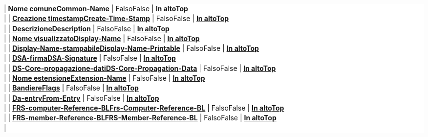 | [<span data-ttu-id="832a8-182">**Nome comune**</span><span class="sxs-lookup"><span data-stu-id="832a8-182">**Common-Name**</span></span>](a-cn.md)                                               | <span data-ttu-id="832a8-183">Falso</span><span class="sxs-lookup"><span data-stu-id="832a8-183">False</span></span>     | [<span data-ttu-id="832a8-184">**In alto**</span><span class="sxs-lookup"><span data-stu-id="832a8-184">**Top**</span></span>](c-top.md)<br/> |
| [<span data-ttu-id="832a8-185">**Creazione timestamp**</span><span class="sxs-lookup"><span data-stu-id="832a8-185">**Create-Time-Stamp**</span></span>](a-createtimestamp.md)                            | <span data-ttu-id="832a8-186">Falso</span><span class="sxs-lookup"><span data-stu-id="832a8-186">False</span></span>     | [<span data-ttu-id="832a8-187">**In alto**</span><span class="sxs-lookup"><span data-stu-id="832a8-187">**Top**</span></span>](c-top.md)<br/> |
| [<span data-ttu-id="832a8-188">**Descrizione**</span><span class="sxs-lookup"><span data-stu-id="832a8-188">**Description**</span></span>](a-description.md)                                      | <span data-ttu-id="832a8-189">Falso</span><span class="sxs-lookup"><span data-stu-id="832a8-189">False</span></span>     | [<span data-ttu-id="832a8-190">**In alto**</span><span class="sxs-lookup"><span data-stu-id="832a8-190">**Top**</span></span>](c-top.md)<br/> |
| [<span data-ttu-id="832a8-191">**Nome visualizzato**</span><span class="sxs-lookup"><span data-stu-id="832a8-191">**Display-Name**</span></span>](a-displayname.md)                                     | <span data-ttu-id="832a8-192">Falso</span><span class="sxs-lookup"><span data-stu-id="832a8-192">False</span></span>     | [<span data-ttu-id="832a8-193">**In alto**</span><span class="sxs-lookup"><span data-stu-id="832a8-193">**Top**</span></span>](c-top.md)<br/> |
| [<span data-ttu-id="832a8-194">**Display-Name-stampabile**</span><span class="sxs-lookup"><span data-stu-id="832a8-194">**Display-Name-Printable**</span></span>](a-displaynameprintable.md)                  | <span data-ttu-id="832a8-195">Falso</span><span class="sxs-lookup"><span data-stu-id="832a8-195">False</span></span>     | [<span data-ttu-id="832a8-196">**In alto**</span><span class="sxs-lookup"><span data-stu-id="832a8-196">**Top**</span></span>](c-top.md)<br/> |
| [<span data-ttu-id="832a8-197">**DSA-firma**</span><span class="sxs-lookup"><span data-stu-id="832a8-197">**DSA-Signature**</span></span>](a-dsasignature.md)                                   | <span data-ttu-id="832a8-198">Falso</span><span class="sxs-lookup"><span data-stu-id="832a8-198">False</span></span>     | [<span data-ttu-id="832a8-199">**In alto**</span><span class="sxs-lookup"><span data-stu-id="832a8-199">**Top**</span></span>](c-top.md)<br/> |
| [<span data-ttu-id="832a8-200">**DS-Core-propagazione-dati**</span><span class="sxs-lookup"><span data-stu-id="832a8-200">**DS-Core-Propagation-Data**</span></span>](a-dscorepropagationdata.md)               | <span data-ttu-id="832a8-201">Falso</span><span class="sxs-lookup"><span data-stu-id="832a8-201">False</span></span>     | [<span data-ttu-id="832a8-202">**In alto**</span><span class="sxs-lookup"><span data-stu-id="832a8-202">**Top**</span></span>](c-top.md)<br/> |
| [<span data-ttu-id="832a8-203">**Nome estensione**</span><span class="sxs-lookup"><span data-stu-id="832a8-203">**Extension-Name**</span></span>](a-extensionname.md)                                 | <span data-ttu-id="832a8-204">Falso</span><span class="sxs-lookup"><span data-stu-id="832a8-204">False</span></span>     | [<span data-ttu-id="832a8-205">**In alto**</span><span class="sxs-lookup"><span data-stu-id="832a8-205">**Top**</span></span>](c-top.md)<br/> |
| [<span data-ttu-id="832a8-206">**Bandiere**</span><span class="sxs-lookup"><span data-stu-id="832a8-206">**Flags**</span></span>](a-flags.md)                                                  | <span data-ttu-id="832a8-207">Falso</span><span class="sxs-lookup"><span data-stu-id="832a8-207">False</span></span>     | [<span data-ttu-id="832a8-208">**In alto**</span><span class="sxs-lookup"><span data-stu-id="832a8-208">**Top**</span></span>](c-top.md)<br/> |
| [<span data-ttu-id="832a8-209">**Da-entry**</span><span class="sxs-lookup"><span data-stu-id="832a8-209">**From-Entry**</span></span>](a-fromentry.md)                                         | <span data-ttu-id="832a8-210">Falso</span><span class="sxs-lookup"><span data-stu-id="832a8-210">False</span></span>     | [<span data-ttu-id="832a8-211">**In alto**</span><span class="sxs-lookup"><span data-stu-id="832a8-211">**Top**</span></span>](c-top.md)<br/> |
| [<span data-ttu-id="832a8-212">**FRS-computer-Reference-BL**</span><span class="sxs-lookup"><span data-stu-id="832a8-212">**Frs-Computer-Reference-BL**</span></span>](a-frscomputerreferencebl.md)             | <span data-ttu-id="832a8-213">Falso</span><span class="sxs-lookup"><span data-stu-id="832a8-213">False</span></span>     | [<span data-ttu-id="832a8-214">**In alto**</span><span class="sxs-lookup"><span data-stu-id="832a8-214">**Top**</span></span>](c-top.md)<br/> |
| [<span data-ttu-id="832a8-215">**FRS-member-Reference-BL**</span><span class="sxs-lookup"><span data-stu-id="832a8-215">**FRS-Member-Reference-BL**</span></span>](a-frsmemberreferencebl.md)                 | <span data-ttu-id="832a8-216">Falso</span><span class="sxs-lookup"><span data-stu-id="832a8-216">False</span></span>     | [<span data-ttu-id="832a8-217">**In alto**</span><span class="sxs-lookup"><span data-stu-id="832a8-217">**Top**</span></span>](c-top.md)<br/> |